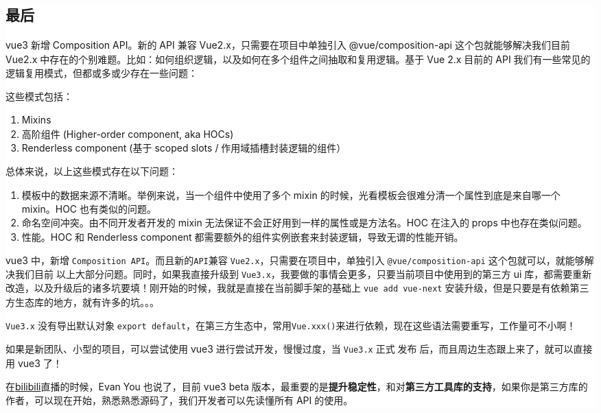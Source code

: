 ```javascript
```

## 最后

vue3 新增 Composition API。新的 API 兼容 Vue2.x，只需要在项目中单独引入 @vue/composition-api 这个包就能够解决我们目前 Vue2.x 中存在的个别难题。比如：如何组织逻辑，以及如何在多个组件之间抽取和复用逻辑。基于 Vue 2.x 目前的 API 我们有一些常见的逻辑复用模式，但都或多或少存在一些问题：

这些模式包括：

1. Mixins
2. 高阶组件 (Higher-order component, aka HOCs)
3. Renderless component (基于 scoped slots / 作用域插槽封装逻辑的组件）

总体来说，以上这些模式存在以下问题：

1. 模板中的数据来源不清晰。举例来说，当一个组件中使用了多个 mixin 的时候，光看模板会很难分清一个属性到底是来自哪一个 mixin。HOC 也有类似的问题。
2. 命名空间冲突。由不同开发者开发的 mixin 无法保证不会正好用到一样的属性或是方法名。HOC 在注入的 props 中也存在类似问题。
3. 性能。HOC 和 Renderless component 都需要额外的组件实例嵌套来封装逻辑，导致无谓的性能开销。

vue3 中，新增 `Composition API`。而且新的`API`兼容 `Vue2.x`，只需要在项目中，单独引入 `@vue/composition-api` 这个包就可以，就能够解决我们目前 以上大部分问题。同时，如果我直接升级到 `Vue3.x`，我要做的事情会更多，只要当前项目中使用到的第三方 ui 库，都需要重新改造，以及升级后的诸多坑要填！刚开始的时候，我就是直接在当前脚手架的基础上 `vue add vue-next` 安装升级，但是只要是有依赖第三方生态库的地方，就有许多的坑。。。

`Vue3.x` 没有导出默认对象 `export default`，在第三方生态中，常用`Vue.xxx()`来进行依赖，现在这些语法需要重写，工作量可不小啊！

如果是新团队、小型的项目，可以尝试使用 vue3 进行尝试开发，慢慢过度，当 `Vue3.x` 正式 发布 后，而且周边生态跟上来了，就可以直接用 vue3 了！

在[bilibili](https://search.bilibili.com/all?keyword=VUE3.0&from_source=nav_search&spm_id_from=333.851.b_696e7465726e6174696f6e616c486561646572.10)直播的时候，Evan You 也说了，目前 vue3 beta 版本，最重要的是**提升稳定性**，和对**第三方工具库的支持**，如果你是第三方库的作者，可以现在开始，熟悉熟悉源码了，我们开发者可以先读懂所有 API 的使用。
